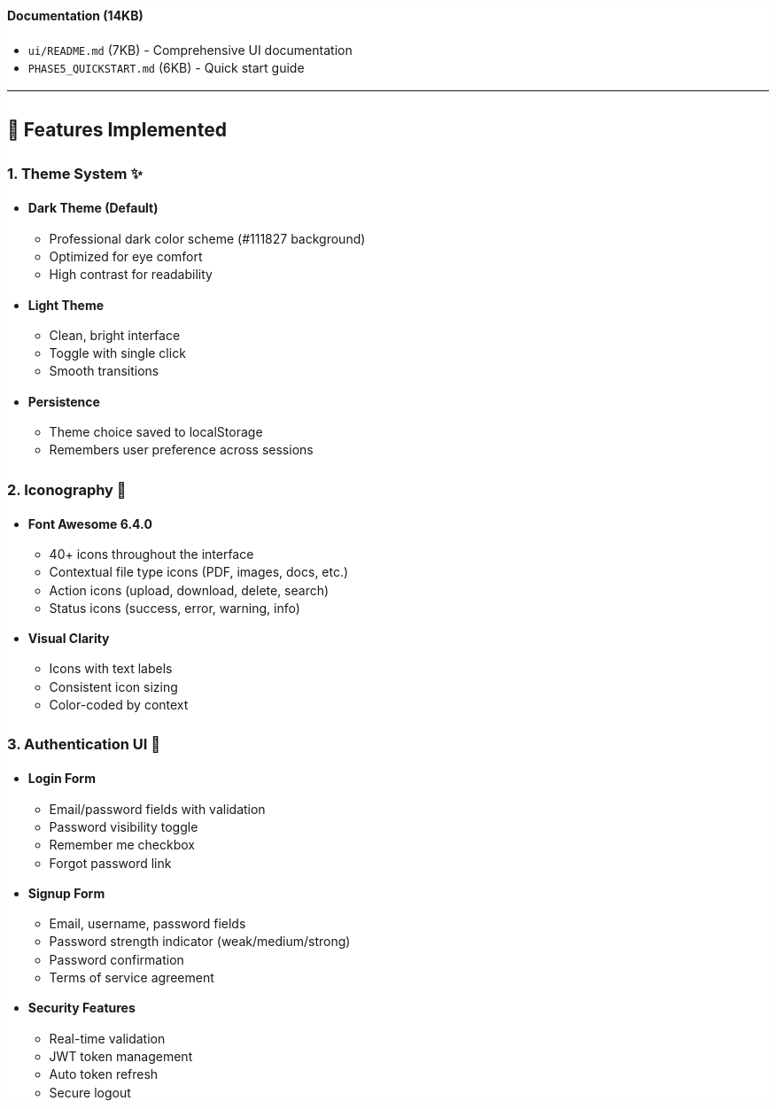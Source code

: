#### Documentation (14KB)
- `ui/README.md` (7KB) - Comprehensive UI documentation
- `PHASE5_QUICKSTART.md` (6KB) - Quick start guide

---

## 🎨 Features Implemented

### 1. Theme System ✨
- **Dark Theme (Default)**
  - Professional dark color scheme (#111827 background)
  - Optimized for eye comfort
  - High contrast for readability
  
- **Light Theme**
  - Clean, bright interface
  - Toggle with single click
  - Smooth transitions
  
- **Persistence**
  - Theme choice saved to localStorage
  - Remembers user preference across sessions

### 2. Iconography 🎯
- **Font Awesome 6.4.0**
  - 40+ icons throughout the interface
  - Contextual file type icons (PDF, images, docs, etc.)
  - Action icons (upload, download, delete, search)
  - Status icons (success, error, warning, info)
  
- **Visual Clarity**
  - Icons with text labels
  - Consistent icon sizing
  - Color-coded by context

### 3. Authentication UI 🔐
- **Login Form**
  - Email/password fields with validation
  - Password visibility toggle
  - Remember me checkbox
  - Forgot password link
  
- **Signup Form**
  - Email, username, password fields
  - Password strength indicator (weak/medium/strong)
  - Password confirmation
  - Terms of service agreement
  
- **Security Features**
  - Real-time validation
  - JWT token management
  - Auto token refresh
  - Secure logout
